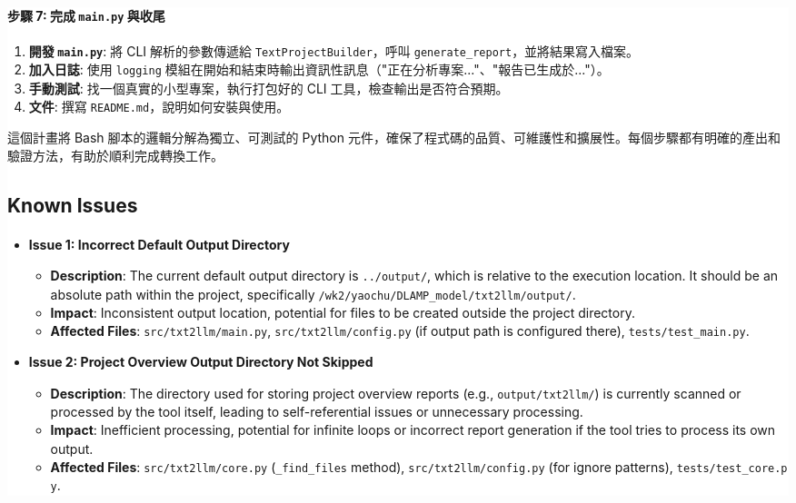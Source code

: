 #### 步驟 7: 完成 `main.py` 與收尾
1.  **開發 `main.py`**: 將 CLI 解析的參數傳遞給 `TextProjectBuilder`，呼叫 `generate_report`，並將結果寫入檔案。
2.  **加入日誌**: 使用 `logging` 模組在開始和結束時輸出資訊性訊息（"正在分析專案..."、"報告已生成於..."）。
3.  **手動測試**: 找一個真實的小型專案，執行打包好的 CLI 工具，檢查輸出是否符合預期。
4.  **文件**: 撰寫 `README.md`，說明如何安裝與使用。

這個計畫將 Bash 腳本的邏輯分解為獨立、可測試的 Python 元件，確保了程式碼的品質、可維護性和擴展性。每個步驟都有明確的產出和驗證方法，有助於順利完成轉換工作。

## Known Issues

- **Issue 1: Incorrect Default Output Directory**
  - **Description**: The current default output directory is `../output/`, which is relative to the execution location. It should be an absolute path within the project, specifically `/wk2/yaochu/DLAMP_model/txt2llm/output/`.
  - **Impact**: Inconsistent output location, potential for files to be created outside the project directory.
  - **Affected Files**: `src/txt2llm/main.py`, `src/txt2llm/config.py` (if output path is configured there), `tests/test_main.py`.

- **Issue 2: Project Overview Output Directory Not Skipped**
  - **Description**: The directory used for storing project overview reports (e.g., `output/txt2llm/`) is currently scanned or processed by the tool itself, leading to self-referential issues or unnecessary processing.
  - **Impact**: Inefficient processing, potential for infinite loops or incorrect report generation if the tool tries to process its own output.
  - **Affected Files**: `src/txt2llm/core.py` (`_find_files` method), `src/txt2llm/config.py` (for ignore patterns), `tests/test_core.py`.